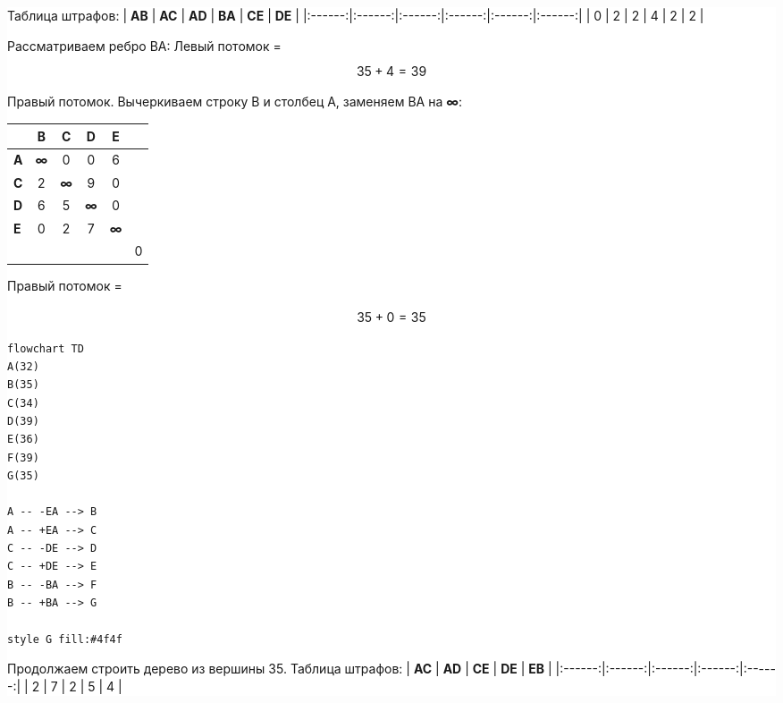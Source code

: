 Таблица штрафов:
| **AB** | **AC** | **AD** | **BA** | **CE** | **DE** |
|:------:|:------:|:------:|:------:|:------:|:------:|
|    0   |   2    |    2   |    4   |   2    |   2    |

Рассматриваем ребро BA:
Левый потомок = 
$$
35+4=39
$$

Правый потомок.
Вычеркиваем строку B и столбец A, заменяем BA на **∞**:

|       | **B** | **C** | **D** | **E** |       |
|-------|:-----:|:-----:|:-----:|:-----:|:-----:|
| **A** | **∞** |   0   |   0   |   6   |       |
| **C** |   2   | **∞** |   9   |   0   |       |
| **D** |   6   |   5   | **∞** |   0   |       |
| **E** |   0   |   2   |   7   | **∞** |       |
|       |       |       |       |       |   0   |

Правый потомок = 

$$
35+0=35
$$


```mermaid
flowchart TD
A(32)
B(35)
C(34)
D(39)
E(36)
F(39)
G(35)

A -- -EA --> B
A -- +EA --> C
C -- -DE --> D
C -- +DE --> E
B -- -BA --> F
B -- +BA --> G

style G fill:#4f4f
```

Продолжаем строить дерево из вершины 35.
Таблица штрафов:
| **AC** | **AD** | **CE** | **DE** | **EB** |
|:------:|:------:|:------:|:------:|:------:|
|    2   |   7    |    2   |    5   |   4    |
